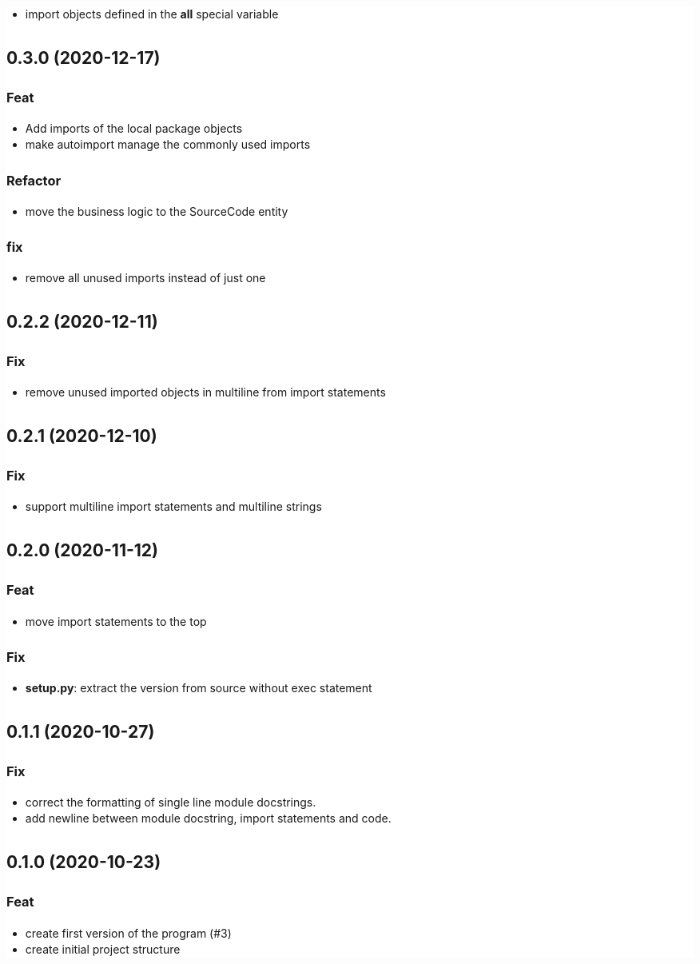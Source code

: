 - import objects defined in the __all__ special variable

## 0.3.0 (2020-12-17)

### Feat

- Add imports of the local package objects
- make autoimport manage the commonly used imports

### Refactor

- move the business logic to the SourceCode entity

### fix

- remove all unused imports instead of just one

## 0.2.2 (2020-12-11)

### Fix

- remove unused imported objects in multiline from import statements

## 0.2.1 (2020-12-10)

### Fix

- support multiline import statements and multiline strings

## 0.2.0 (2020-11-12)

### Feat

- move import statements to the top

### Fix

- **setup.py**: extract the version from source without exec statement

## 0.1.1 (2020-10-27)

### Fix

- correct the formatting of single line module docstrings.
- add newline between module docstring, import statements and code.

## 0.1.0 (2020-10-23)

### Feat

- create first version of the program (#3)
- create initial project structure
